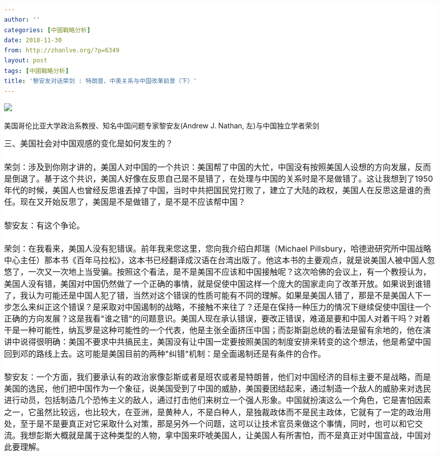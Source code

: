 ```yaml
---
author: ''
categories: [中國戰略分析]
date: 2018-11-30
from: http://zhanlve.org/?p=6349
layout: post
tags: [中國戰略分析]
title: '黎安友对话荣剑 : 特朗普、中美关系与中国改革前景（下）'
---
```


<div id="entry">
<div class="at-above-post addthis_tool" data-url="http://zhanlve.org/?p=6349">
</div>
<p>
<img class="aligncenter" src="http://zhanlve.org/wp-content/uploads/2018/11/000082165_piclink-300x225.jpg"/>
</p>
<p>
  美国哥伦比亚大学政治系教授、知名中国问题专家黎安友(Andrew J. Nathan, 左)与中国独立学者荣剑
 </p>
<p>
</p>
<p>
<span style="font-size: 12pt;">
   三、美国社会对中国观感的变化是如何发生的？
  </span>
<br/>
<span style="font-size: 12pt;">
</span>
<br/>
<span style="font-size: 12pt;">
   荣剑：涉及到你刚才讲的，美国人对中国的一个共识：美国帮了中国的大忙，中国没有按照美国人设想的方向发展，反而是倒退了。基于这个共识，美国人好像在反思自己是不是错了，在处理与中国的关系时是不是做错了。这让我想到了1950年代的时候，美国人也曾经反思谁丢掉了中国，当时中共把国民党打败了，建立了大陆的政权，美国人在反思这是谁的责任。现在又开始反思了，美国是不是做错了，是不是不应该帮中国？
  </span>
<br/>
<span style="font-size: 12pt;">
</span>
<br/>
<span style="font-size: 12pt;">
   黎安友：有这个争论。
  </span>
<br/>
<span style="font-size: 12pt;">
</span>
<br/>
<span style="font-size: 12pt;">
   荣剑：在我看来，美国人没有犯错误。前年我来您这里，您向我介绍白邦瑞（Michael Pillsbury，哈德逊研究所中国战略中心主任）那本书《百年马拉松》，这本书已经翻译成汉语在台湾出版了。他这本书的主要观点，就是说美国人被中国人忽悠了，一次又一次地上当受骗。按照这个看法，是不是美国不应该和中国接触呢？这次哈佛的会议上，有一个教授认为，美国人没有错，美国对中国仍然做了一个正确的事情，就是促使中国这样一个庞大的国家走向了改革开放。如果说到谁错了，我认为可能还是中国人犯了错，当然对这个错误的性质可能有不同的理解。如果是美国人错了，那是不是美国人下一步怎么来纠正这个错误？是采取对中国遏制的战略，不接触不来往了？还是在保持一种压力的情况下继续促使中国往一个正确的方向发展？这是我看"谁之错"的问题意识。美国人现在承认错误，要改正错误，难道是要和中国人对着干吗？对着干是一种可能性，纳瓦罗是这种可能性的一个代表，他是主张全面挤压中国；而彭斯副总统的看法是留有余地的，他在演讲中说得很明确：美国不要求中共搞民主，美国没有让中国一定要按照美国的制度安排来转变的这个想法，他是希望中国回到邓的路线上去。这可能是美国目前的两种"纠错"机制：是全面遏制还是有条件的合作。
  </span>
<br/>
<span style="font-size: 12pt;">
</span>
<br/>
<span style="font-size: 12pt;">
   黎安友：一个方面，我们要承认有的政治家像彭斯或者是班农或者是特朗普，他们对中国经济的目标主要不是战略，而是美国的选民，他们把中国作为一个象征，说美国受到了中国的威胁，美国要团结起来，通过制造一个敌人的威胁来对选民进行动员，包括制造几个恐怖主义的敌人，通过打击他们来树立一个强人形象。中国就扮演这么一个角色，它是害怕因素之一，它虽然比较远，也比较大，在亚洲，是黄种人，不是白种人，是独裁政体而不是民主政体，它就有了一定的政治用处，至于是不是要真正对它采取什么对策，那是另外一个问题，这可以让技术官员来做这个事情，同时，也可以和它交流。我想彭斯大概就是属于这种类型的人物，拿中国来吓唬美国人，让美国人有所害怕，而不是真正对中国宣战，中国对此要理解。